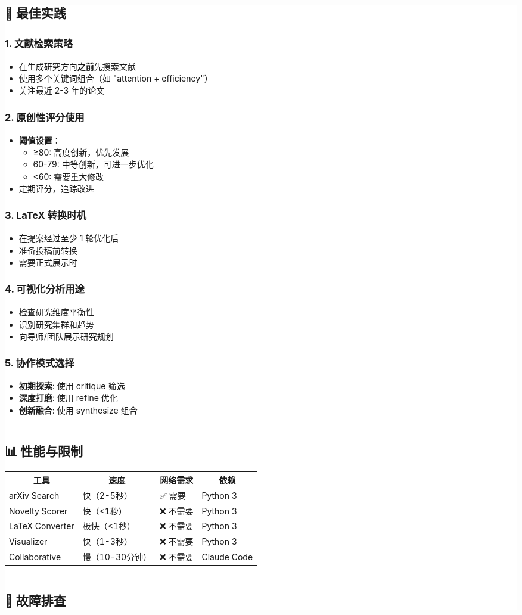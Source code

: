
## 🎯 最佳实践

### 1. 文献检索策略
- 在生成研究方向**之前**先搜索文献
- 使用多个关键词组合（如 "attention + efficiency"）
- 关注最近 2-3 年的论文

### 2. 原创性评分使用
- **阈值设置**：
  - ≥80: 高度创新，优先发展
  - 60-79: 中等创新，可进一步优化
  - <60: 需要重大修改
- 定期评分，追踪改进

### 3. LaTeX 转换时机
- 在提案经过至少 1 轮优化后
- 准备投稿前转换
- 需要正式展示时

### 4. 可视化分析用途
- 检查研究维度平衡性
- 识别研究集群和趋势
- 向导师/团队展示研究规划

### 5. 协作模式选择
- **初期探索**: 使用 critique 筛选
- **深度打磨**: 使用 refine 优化
- **创新融合**: 使用 synthesize 组合

---

## 📊 性能与限制

| 工具 | 速度 | 网络需求 | 依赖 |
|------|------|---------|------|
| arXiv Search | 快（2-5秒） | ✅ 需要 | Python 3 |
| Novelty Scorer | 快（<1秒） | ❌ 不需要 | Python 3 |
| LaTeX Converter | 极快（<1秒） | ❌ 不需要 | Python 3 |
| Visualizer | 快（1-3秒） | ❌ 不需要 | Python 3 |
| Collaborative | 慢（10-30分钟） | ❌ 不需要 | Claude Code |

---

## 🐛 故障排查
